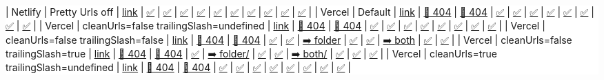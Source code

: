 | Netlify               | Pretty Urls off                         | [link](https://trailing-slash-guide-pretty-url-disabled.netlify.app)      | [✅](https://trailing-slash-guide-pretty-url-disabled.netlify.app/file)           | [✅](https://trailing-slash-guide-pretty-url-disabled.netlify.app/file/)           | [✅](https://trailing-slash-guide-pretty-url-disabled.netlify.app/file.html)       | [✅](https://trailing-slash-guide-pretty-url-disabled.netlify.app/folder)          | [✅](https://trailing-slash-guide-pretty-url-disabled.netlify.app/folder/)          | [✅](https://trailing-slash-guide-pretty-url-disabled.netlify.app/folder/index.html)         | [✅](https://trailing-slash-guide-pretty-url-disabled.netlify.app/both)        | [✅](https://trailing-slash-guide-pretty-url-disabled.netlify.app/both/)        | [✅](https://trailing-slash-guide-pretty-url-disabled.netlify.app/both.html)       | [✅](https://trailing-slash-guide-pretty-url-disabled.netlify.app/both/index.html)       |
| Vercel                | Default                                 | [link](https://vercel-default-eight.vercel.app)                           | [💢 404](https://vercel-default-eight.vercel.app/file)                           | [💢 404](https://vercel-default-eight.vercel.app/file/)                           | [✅](https://vercel-default-eight.vercel.app/file.html)                            | [✅](https://vercel-default-eight.vercel.app/folder)                               | [✅](https://vercel-default-eight.vercel.app/folder/)                               | [✅](https://vercel-default-eight.vercel.app/folder/index.html)                              | [✅](https://vercel-default-eight.vercel.app/both)                             | [✅](https://vercel-default-eight.vercel.app/both/)                             | [✅](https://vercel-default-eight.vercel.app/both.html)                            | [✅](https://vercel-default-eight.vercel.app/both/index.html)                            |
| Vercel                | cleanUrls=false trailingSlash=undefined | [link](https://vercel-cleanurls-false-trailingslash-undefined.vercel.app) | [💢 404](https://vercel-cleanurls-false-trailingslash-undefined.vercel.app/file) | [💢 404](https://vercel-cleanurls-false-trailingslash-undefined.vercel.app/file/) | [✅](https://vercel-cleanurls-false-trailingslash-undefined.vercel.app/file.html)  | [✅](https://vercel-cleanurls-false-trailingslash-undefined.vercel.app/folder)     | [✅](https://vercel-cleanurls-false-trailingslash-undefined.vercel.app/folder/)     | [✅](https://vercel-cleanurls-false-trailingslash-undefined.vercel.app/folder/index.html)    | [✅](https://vercel-cleanurls-false-trailingslash-undefined.vercel.app/both)   | [✅](https://vercel-cleanurls-false-trailingslash-undefined.vercel.app/both/)   | [✅](https://vercel-cleanurls-false-trailingslash-undefined.vercel.app/both.html)  | [✅](https://vercel-cleanurls-false-trailingslash-undefined.vercel.app/both/index.html)  |
| Vercel                | cleanUrls=false trailingSlash=false     | [link](https://vercel-cleanurls-false-trailingslash-false.vercel.app)     | [💢 404](https://vercel-cleanurls-false-trailingslash-false.vercel.app/file)     | [💢 404](https://vercel-cleanurls-false-trailingslash-false.vercel.app/file/)     | [✅](https://vercel-cleanurls-false-trailingslash-false.vercel.app/file.html)      | [✅](https://vercel-cleanurls-false-trailingslash-false.vercel.app/folder)         | [➡️ folder](https://vercel-cleanurls-false-trailingslash-false.vercel.app/folder/) | [✅](https://vercel-cleanurls-false-trailingslash-false.vercel.app/folder/index.html)        | [✅](https://vercel-cleanurls-false-trailingslash-false.vercel.app/both)       | [➡️ both](https://vercel-cleanurls-false-trailingslash-false.vercel.app/both/) | [✅](https://vercel-cleanurls-false-trailingslash-false.vercel.app/both.html)      | [✅](https://vercel-cleanurls-false-trailingslash-false.vercel.app/both/index.html)      |
| Vercel                | cleanUrls=false trailingSlash=true      | [link](https://vercel-cleanurls-false-trailingslash-true.vercel.app)      | [💢 404](https://vercel-cleanurls-false-trailingslash-true.vercel.app/file)      | [💢 404](https://vercel-cleanurls-false-trailingslash-true.vercel.app/file/)      | [✅](https://vercel-cleanurls-false-trailingslash-true.vercel.app/file.html)       | [➡️ folder/](https://vercel-cleanurls-false-trailingslash-true.vercel.app/folder) | [✅](https://vercel-cleanurls-false-trailingslash-true.vercel.app/folder/)          | [✅](https://vercel-cleanurls-false-trailingslash-true.vercel.app/folder/index.html)         | [➡️ both/](https://vercel-cleanurls-false-trailingslash-true.vercel.app/both) | [✅](https://vercel-cleanurls-false-trailingslash-true.vercel.app/both/)        | [✅](https://vercel-cleanurls-false-trailingslash-true.vercel.app/both.html)       | [✅](https://vercel-cleanurls-false-trailingslash-true.vercel.app/both/index.html)       |
| Vercel                | cleanUrls=true trailingSlash=undefined  | [link](https://vercel-cleanurls-true-trailingslash-undefined.vercel.app)  | [💢 404](https://vercel-cleanurls-true-trailingslash-undefined.vercel.app/file)  | [💢 404](https://vercel-cleanurls-true-trailingslash-undefined.vercel.app/file/)  | [✅](https://vercel-cleanurls-true-trailingslash-undefined.vercel.app/file.html)   | [✅](https://vercel-cleanurls-true-trailingslash-undefined.vercel.app/folder)      | [✅](https://vercel-cleanurls-true-trailingslash-undefined.vercel.app/folder/)      | [✅](https://vercel-cleanurls-true-trailingslash-undefined.vercel.app/folder/index.html)     | [✅](https://vercel-cleanurls-true-trailingslash-undefined.vercel.app/both)    | [✅](https://vercel-cleanurls-true-trailingslash-undefined.vercel.app/both/)    | [✅](https://vercel-cleanurls-true-trailingslash-undefined.vercel.app/both.html)   | [✅](https://vercel-cleanurls-true-trailingslash-undefined.vercel.app/both/index.html)   |